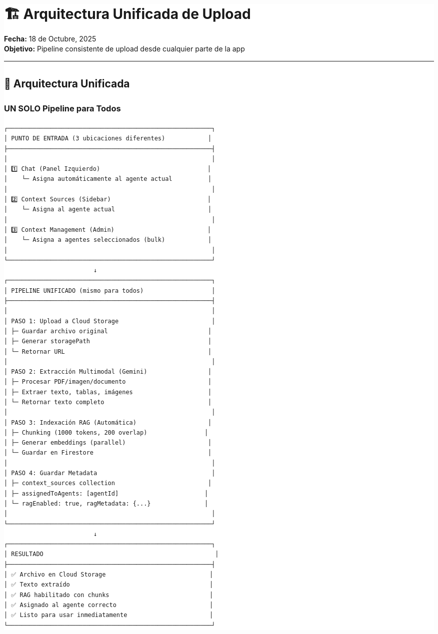 # 🏗️ Arquitectura Unificada de Upload

**Fecha:** 18 de Octubre, 2025  
**Objetivo:** Pipeline consistente de upload desde cualquier parte de la app

---

## 🎯 Arquitectura Unificada

### UN SOLO Pipeline para Todos

```
┌─────────────────────────────────────────────────────────┐
│ PUNTO DE ENTRADA (3 ubicaciones diferentes)            │
├─────────────────────────────────────────────────────────┤
│                                                         │
│ 1️⃣ Chat (Panel Izquierdo)                              │
│    └─ Asigna automáticamente al agente actual          │
│                                                         │
│ 2️⃣ Context Sources (Sidebar)                           │
│    └─ Asigna al agente actual                          │
│                                                         │
│ 3️⃣ Context Management (Admin)                          │
│    └─ Asigna a agentes seleccionados (bulk)            │
│                                                         │
└─────────────────────────────────────────────────────────┘
                         ↓
┌─────────────────────────────────────────────────────────┐
│ PIPELINE UNIFICADO (mismo para todos)                   │
├─────────────────────────────────────────────────────────┤
│                                                         │
│ PASO 1: Upload a Cloud Storage                          │
│ ├─ Guardar archivo original                            │
│ ├─ Generar storagePath                                 │
│ └─ Retornar URL                                        │
│                                                         │
│ PASO 2: Extracción Multimodal (Gemini)                 │
│ ├─ Procesar PDF/imagen/documento                       │
│ ├─ Extraer texto, tablas, imágenes                     │
│ └─ Retornar texto completo                             │
│                                                         │
│ PASO 3: Indexación RAG (Automática)                    │
│ ├─ Chunking (1000 tokens, 200 overlap)                │
│ ├─ Generar embeddings (parallel)                       │
│ └─ Guardar en Firestore                                │
│                                                         │
│ PASO 4: Guardar Metadata                                │
│ ├─ context_sources collection                          │
│ ├─ assignedToAgents: [agentId]                        │
│ └─ ragEnabled: true, ragMetadata: {...}               │
│                                                         │
└─────────────────────────────────────────────────────────┘
                         ↓
┌─────────────────────────────────────────────────────────┐
│ RESULTADO                                                │
├─────────────────────────────────────────────────────────┤
│ ✅ Archivo en Cloud Storage                             │
│ ✅ Texto extraído                                       │
│ ✅ RAG habilitado con chunks                            │
│ ✅ Asignado al agente correcto                          │
│ ✅ Listo para usar inmediatamente                       │
└─────────────────────────────────────────────────────────┘
```